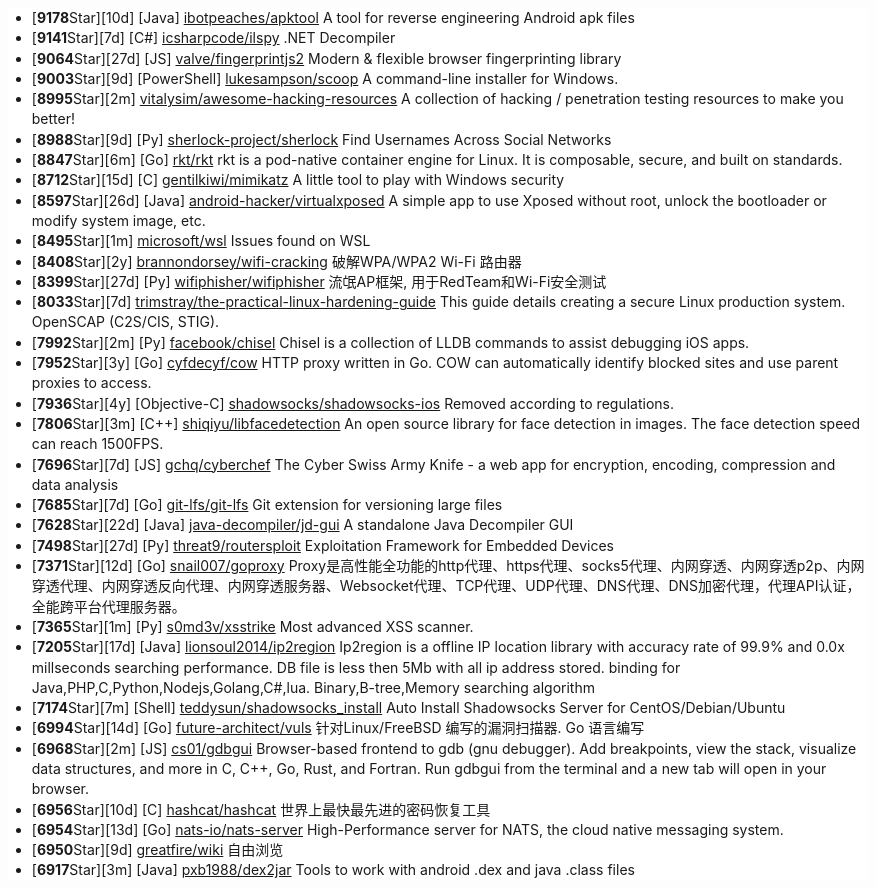 - [**9178**Star][10d] [Java] [ibotpeaches/apktool](https://github.com/ibotpeaches/apktool) A tool for reverse engineering Android apk files
- [**9141**Star][7d] [C#] [icsharpcode/ilspy](https://github.com/icsharpcode/ilspy) .NET Decompiler
- [**9064**Star][27d] [JS] [valve/fingerprintjs2](https://github.com/valve/fingerprintjs2) Modern & flexible browser fingerprinting library
- [**9003**Star][9d] [PowerShell] [lukesampson/scoop](https://github.com/lukesampson/scoop) A command-line installer for Windows.
- [**8995**Star][2m] [vitalysim/awesome-hacking-resources](https://github.com/vitalysim/awesome-hacking-resources) A collection of hacking / penetration testing resources to make you better!
- [**8988**Star][9d] [Py] [sherlock-project/sherlock](https://github.com/sherlock-project/sherlock) Find Usernames Across Social Networks
- [**8847**Star][6m] [Go] [rkt/rkt](https://github.com/rkt/rkt) rkt is a pod-native container engine for Linux. It is composable, secure, and built on standards.
- [**8712**Star][15d] [C] [gentilkiwi/mimikatz](https://github.com/gentilkiwi/mimikatz) A little tool to play with Windows security
- [**8597**Star][26d] [Java] [android-hacker/virtualxposed](https://github.com/android-hacker/virtualxposed) A simple app to use Xposed without root, unlock the bootloader or modify system image, etc.
- [**8495**Star][1m] [microsoft/wsl](https://github.com/microsoft/WSL) Issues found on WSL
- [**8408**Star][2y] [brannondorsey/wifi-cracking](https://github.com/brannondorsey/wifi-cracking) 破解WPA/WPA2 Wi-Fi 路由器
- [**8399**Star][27d] [Py] [wifiphisher/wifiphisher](https://github.com/wifiphisher/wifiphisher) 流氓AP框架, 用于RedTeam和Wi-Fi安全测试
- [**8033**Star][7d] [trimstray/the-practical-linux-hardening-guide](https://github.com/trimstray/the-practical-linux-hardening-guide) This guide details creating a secure Linux production system. OpenSCAP (C2S/CIS, STIG).
- [**7992**Star][2m] [Py] [facebook/chisel](https://github.com/facebook/chisel) Chisel is a collection of LLDB commands to assist debugging iOS apps.
- [**7952**Star][3y] [Go] [cyfdecyf/cow](https://github.com/cyfdecyf/cow) HTTP proxy written in Go. COW can automatically identify blocked sites and use parent proxies to access.
- [**7936**Star][4y] [Objective-C] [shadowsocks/shadowsocks-ios](https://github.com/shadowsocks/shadowsocks-ios) Removed according to regulations.
- [**7806**Star][3m] [C++] [shiqiyu/libfacedetection](https://github.com/shiqiyu/libfacedetection) An open source library for face detection in images. The face detection speed can reach 1500FPS.
- [**7696**Star][7d] [JS] [gchq/cyberchef](https://github.com/gchq/cyberchef) The Cyber Swiss Army Knife - a web app for encryption, encoding, compression and data analysis
- [**7685**Star][7d] [Go] [git-lfs/git-lfs](https://github.com/git-lfs/git-lfs) Git extension for versioning large files
- [**7628**Star][22d] [Java] [java-decompiler/jd-gui](https://github.com/java-decompiler/jd-gui) A standalone Java Decompiler GUI
- [**7498**Star][27d] [Py] [threat9/routersploit](https://github.com/threat9/routersploit) Exploitation Framework for Embedded Devices
- [**7371**Star][12d] [Go] [snail007/goproxy](https://github.com/snail007/goproxy) Proxy是高性能全功能的http代理、https代理、socks5代理、内网穿透、内网穿透p2p、内网穿透代理、内网穿透反向代理、内网穿透服务器、Websocket代理、TCP代理、UDP代理、DNS代理、DNS加密代理，代理API认证，全能跨平台代理服务器。
- [**7365**Star][1m] [Py] [s0md3v/xsstrike](https://github.com/s0md3v/XSStrike) Most advanced XSS scanner.
- [**7205**Star][17d] [Java] [lionsoul2014/ip2region](https://github.com/lionsoul2014/ip2region) Ip2region is a offline IP location library with accuracy rate of 99.9% and 0.0x millseconds searching performance. DB file is less then 5Mb with all ip address stored. binding for Java,PHP,C,Python,Nodejs,Golang,C#,lua. Binary,B-tree,Memory searching algorithm
- [**7174**Star][7m] [Shell] [teddysun/shadowsocks_install](https://github.com/teddysun/shadowsocks_install) Auto Install Shadowsocks Server for CentOS/Debian/Ubuntu
- [**6994**Star][14d] [Go] [future-architect/vuls](https://github.com/future-architect/vuls) 针对Linux/FreeBSD 编写的漏洞扫描器. Go 语言编写
- [**6968**Star][2m] [JS] [cs01/gdbgui](https://github.com/cs01/gdbgui) Browser-based frontend to gdb (gnu debugger). Add breakpoints, view the stack, visualize data structures, and more in C, C++, Go, Rust, and Fortran. Run gdbgui from the terminal and a new tab will open in your browser.
- [**6956**Star][10d] [C] [hashcat/hashcat](https://github.com/hashcat/hashcat) 世界上最快最先进的密码恢复工具
- [**6954**Star][13d] [Go] [nats-io/nats-server](https://github.com/nats-io/nats-server) High-Performance server for NATS, the cloud native messaging system.
- [**6950**Star][9d] [greatfire/wiki](https://github.com/greatfire/wiki) 自由浏览
- [**6917**Star][3m] [Java] [pxb1988/dex2jar](https://github.com/pxb1988/dex2jar) Tools to work with android .dex and java .class files